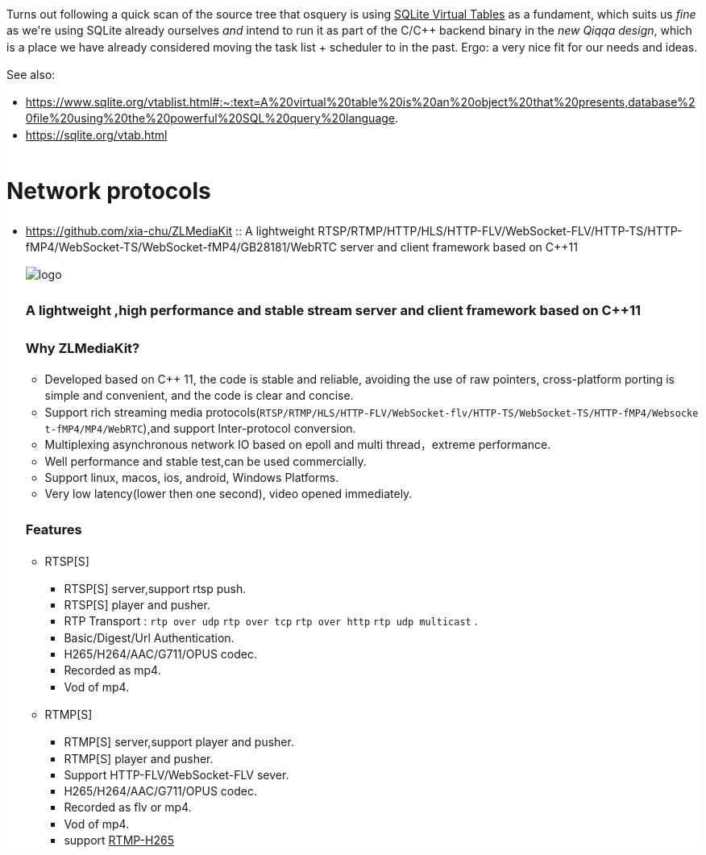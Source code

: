   Turns out following a quick scan of the source tree that osquery is using [SQLite Virtual Tables](https://sqlite.org/vtab.html) as a fundament, which suits us *fine* as we're using SQLite already ourselves *and* intend to run it as part of the C/C++ backend binary in the *new Qiqqa design*, which is a place we have already considered moving the task list + scheduler to in the past. Ergo: a very nice fit for our needs and ideas.

  See also:

  - https://www.sqlite.org/vtablist.html#:~:text=A%20virtual%20table%20is%20an%20object%20that%20presents,database%20file%20using%20the%20powerful%20SQL%20query%20language.
  - https://sqlite.org/vtab.html



# Network protocols

- https://github.com/xia-chu/ZLMediaKit :: A lightweight RTSP/RTMP/HTTP/HLS/HTTP-FLV/WebSocket-FLV/HTTP-TS/HTTP-fMP4/WebSocket-TS/WebSocket-fMP4/GB28181/WebRTC server and client framework based on C++11
    
    ![logo](https://raw.githubusercontent.com/zlmediakit/ZLMediaKit/master/www/logo.png)
    
    ### A lightweight ,high performance and stable stream server and client framework based on C++11
    

    ### Why ZLMediaKit?
    
    - Developed based on C++ 11, the code is stable and reliable, avoiding the use of raw pointers, cross-platform porting is simple and convenient, and the code is clear and concise.
    - Support rich streaming media protocols(`RTSP/RTMP/HLS/HTTP-FLV/WebSocket-flv/HTTP-TS/WebSocket-TS/HTTP-fMP4/Websocket-fMP4/MP4/WebRTC`),and support Inter-protocol conversion.
    - Multiplexing asynchronous network IO based on epoll and multi thread，extreme performance.
    - Well performance and stable test,can be used commercially.
    - Support linux, macos, ios, android, Windows Platforms.
    - Very low latency(lower then one second), video opened immediately.
    
    ### Features
    
    - RTSP[S]
      - RTSP[S] server,support rtsp push.
      - RTSP[S] player and pusher.
      - RTP Transport : `rtp over udp` `rtp over tcp` `rtp over http` `rtp udp multicast` .
      - Basic/Digest/Url Authentication.
      - H265/H264/AAC/G711/OPUS codec.
      - Recorded as mp4.
      - Vod of mp4.
      
    - RTMP[S]
      - RTMP[S] server,support player and pusher.
      - RTMP[S] player and pusher.
      - Support HTTP-FLV/WebSocket-FLV sever.
      - H265/H264/AAC/G711/OPUS codec.
      - Recorded as flv or mp4.
      - Vod of mp4.
      - support [RTMP-H265](https://github.com/ksvc/FFmpeg/wiki)
      